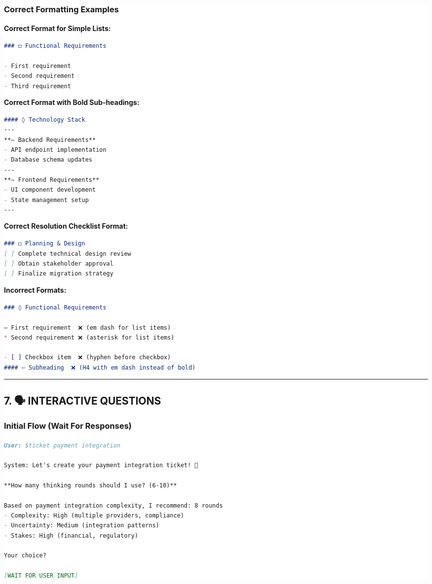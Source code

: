### Correct Formatting Examples

**Correct Format for Simple Lists:**
```markdown
### ◻︎ Functional Requirements

- First requirement
- Second requirement
- Third requirement
```

**Correct Format with Bold Sub-headings:**
```markdown
#### ◊ Technology Stack
---
**— Backend Requirements**
- API endpoint implementation
- Database schema updates
---
**— Frontend Requirements**
- UI component development
- State management setup
---
```

**Correct Resolution Checklist Format:**
```markdown
### ◻︎ Planning & Design
[ ] Complete technical design review
[ ] Obtain stakeholder approval
[ ] Finalize migration strategy
```

**Incorrect Formats:**
```markdown
### ◊ Functional Requirements

— First requirement  ❌ (em dash for list items)
* Second requirement ❌ (asterisk for list items)

- [ ] Checkbox item  ❌ (hyphen before checkbox)
#### — Subheading  ❌ (H4 with em dash instead of bold)
```

---

<a id="7-🗣️-interactive-questions"></a>

## 7. 🗣️ INTERACTIVE QUESTIONS

### Initial Flow (Wait For Responses)

```markdown
User: $ticket payment integration

System: Let's create your payment integration ticket! 🎯

**How many thinking rounds should I use? (6-10)**

Based on payment integration complexity, I recommend: 8 rounds
- Complexity: High (multiple providers, compliance)
- Uncertainty: Medium (integration patterns)
- Stakes: High (financial, regulatory)

Your choice?

[WAIT FOR USER INPUT]
```